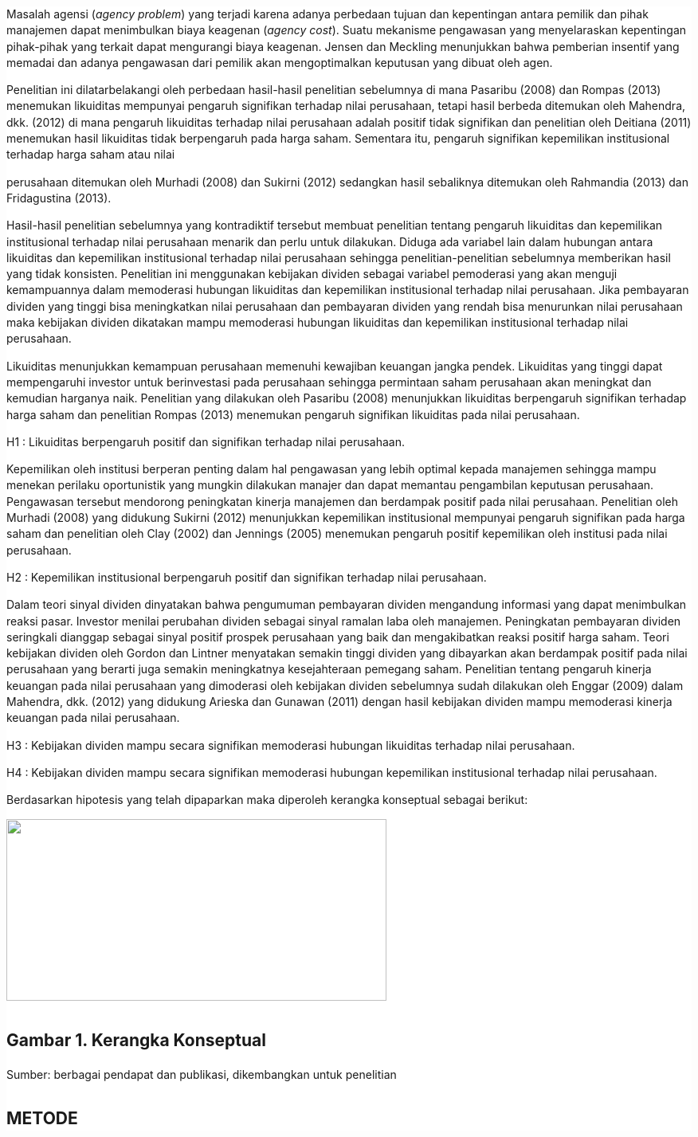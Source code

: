 <p><span class="font2">Masalah agensi (</span><span class="font2" style="font-style:italic;">agency problem</span><span class="font2">) yang terjadi karena adanya perbedaan tujuan dan kepentingan antara pemilik dan pihak manajemen dapat menimbulkan biaya keagenan (</span><span class="font2" style="font-style:italic;">agency cost</span><span class="font2">). Suatu mekanisme pengawasan yang menyelaraskan kepentingan pihak-pihak yang terkait dapat mengurangi biaya keagenan. Jensen dan Meckling menunjukkan bahwa pemberian insentif yang memadai dan adanya pengawasan dari pemilik akan mengoptimalkan keputusan yang dibuat oleh agen.</span></p>
<p><span class="font2">Penelitian ini dilatarbelakangi oleh perbedaan hasil-hasil penelitian sebelumnya di mana Pasaribu (2008) dan Rompas (2013) menemukan likuiditas mempunyai pengaruh signifikan terhadap nilai perusahaan, tetapi hasil berbeda ditemukan oleh Mahendra, dkk. (2012) di mana pengaruh likuiditas terhadap nilai perusahaan adalah positif tidak signifikan dan penelitian oleh Deitiana (2011) menemukan hasil likuiditas tidak berpengaruh pada harga saham. Sementara itu, pengaruh signifikan kepemilikan institusional terhadap harga saham atau nilai</span></p>
<p><span class="font2">perusahaan ditemukan oleh Murhadi (2008) dan Sukirni (2012) sedangkan hasil sebaliknya ditemukan oleh Rahmandia (2013) dan Fridagustina (2013).</span></p>
<p><span class="font2">Hasil-hasil penelitian sebelumnya yang kontradiktif tersebut membuat penelitian tentang pengaruh likuiditas dan kepemilikan institusional terhadap nilai perusahaan menarik dan perlu untuk dilakukan. Diduga ada variabel lain dalam hubungan antara likuiditas dan kepemilikan institusional terhadap nilai perusahaan sehingga penelitian-penelitian sebelumnya memberikan hasil yang tidak konsisten. Penelitian ini menggunakan kebijakan dividen sebagai variabel pemoderasi yang akan menguji kemampuannya dalam memoderasi hubungan likuiditas dan kepemilikan institusional terhadap nilai perusahaan. Jika pembayaran dividen yang tinggi bisa meningkatkan nilai perusahaan dan pembayaran dividen yang rendah bisa menurunkan nilai perusahaan maka kebijakan dividen dikatakan mampu memoderasi hubungan likuiditas dan kepemilikan institusional terhadap nilai perusahaan.</span></p>
<p><span class="font2">Likuiditas menunjukkan kemampuan perusahaan memenuhi kewajiban keuangan jangka pendek. Likuiditas yang tinggi dapat mempengaruhi investor untuk berinvestasi pada perusahaan sehingga permintaan saham perusahaan akan meningkat dan kemudian harganya naik. Penelitian yang dilakukan oleh Pasaribu (2008) menunjukkan likuiditas berpengaruh signifikan terhadap harga saham dan penelitian Rompas (2013) menemukan pengaruh signifikan likuiditas pada nilai perusahaan.</span></p>
<p><span class="font2">H1 : Likuiditas berpengaruh positif dan signifikan terhadap nilai perusahaan.</span></p>
<p><span class="font2">Kepemilikan oleh institusi berperan penting dalam hal pengawasan yang lebih optimal kepada manajemen sehingga mampu menekan perilaku oportunistik yang mungkin dilakukan manajer dan dapat memantau pengambilan keputusan perusahaan. Pengawasan tersebut mendorong peningkatan kinerja manajemen dan berdampak positif pada nilai perusahaan. Penelitian oleh Murhadi (2008) yang didukung Sukirni (2012) menunjukkan kepemilikan institusional mempunyai pengaruh signifikan pada harga saham dan penelitian oleh Clay (2002) dan Jennings (2005) menemukan pengaruh positif kepemilikan oleh institusi pada nilai perusahaan.</span></p>
<p><span class="font2">H2 : Kepemilikan institusional berpengaruh positif dan signifikan terhadap nilai perusahaan.</span></p>
<p><span class="font2">Dalam teori sinyal dividen dinyatakan bahwa pengumuman pembayaran dividen mengandung informasi yang dapat menimbulkan reaksi pasar. Investor menilai perubahan dividen sebagai sinyal ramalan laba oleh manajemen. Peningkatan pembayaran dividen seringkali dianggap sebagai sinyal positif prospek perusahaan yang baik dan mengakibatkan reaksi positif harga saham. Teori kebijakan dividen oleh Gordon dan Lintner menyatakan semakin tinggi dividen yang dibayarkan akan berdampak positif pada nilai perusahaan yang berarti juga semakin meningkatnya kesejahteraan pemegang saham. Penelitian tentang pengaruh kinerja keuangan pada nilai perusahaan yang dimoderasi oleh kebijakan dividen sebelumnya sudah dilakukan oleh Enggar (2009) dalam Mahendra, dkk. (2012) yang didukung Arieska dan Gunawan (2011) dengan hasil kebijakan dividen mampu memoderasi kinerja keuangan pada nilai perusahaan.</span></p>
<p><span class="font2">H3 : Kebijakan dividen mampu secara signifikan memoderasi hubungan likuiditas terhadap nilai perusahaan.</span></p>
<p><span class="font2">H4 : Kebijakan dividen mampu secara signifikan memoderasi hubungan kepemilikan institusional terhadap nilai perusahaan.</span></p>
<p><span class="font2">Berdasarkan hipotesis yang telah dipaparkan maka diperoleh kerangka konseptual sebagai berikut:</span></p><img src="https://jurnal.harianregional.com/media/10080-1.png" alt="" style="width:358pt;height:171pt;">
<h2><a name="bookmark8"></a><span class="font2" style="font-weight:bold;"><a name="bookmark9"></a>Gambar 1. Kerangka Konseptual</span></h2>
<p><span class="font2">Sumber: berbagai pendapat dan publikasi, dikembangkan untuk penelitian</span></p>
<h2><a name="bookmark10"></a><span class="font2" style="font-weight:bold;"><a name="bookmark11"></a>METODE</span></h2>
